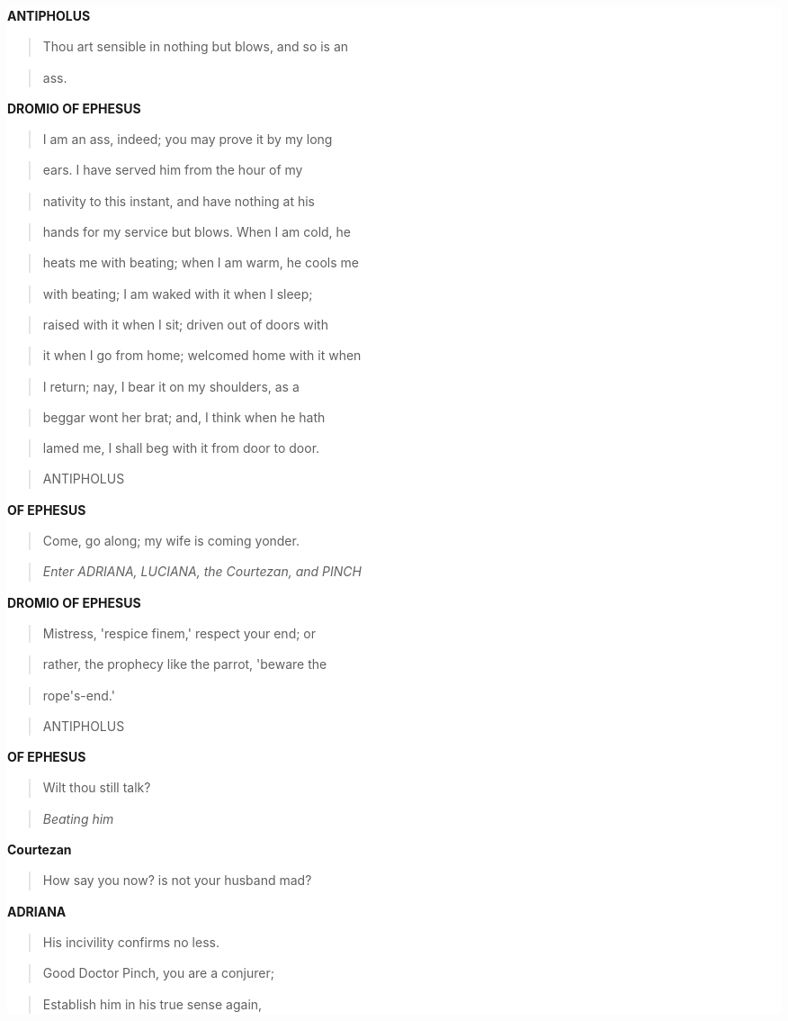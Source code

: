 **ANTIPHOLUS**

> Thou art sensible in nothing but blows, and so is an  

> ass.  

**DROMIO OF EPHESUS**

> I am an ass, indeed; you may prove it by my long  

> ears. I have served him from the hour of my  

> nativity to this instant, and have nothing at his  

> hands for my service but blows. When I am cold, he  

> heats me with beating; when I am warm, he cools me  

> with beating; I am waked with it when I sleep;  

> raised with it when I sit; driven out of doors with  

> it when I go from home; welcomed home with it when  

> I return; nay, I bear it on my shoulders, as a  

> beggar wont her brat; and, I think when he hath  

> lamed me, I shall beg with it from door to door.  

> ANTIPHOLUS  

**OF EPHESUS**

> Come, go along; my wife is coming yonder.  

> *Enter ADRIANA, LUCIANA, the Courtezan, and PINCH*

**DROMIO OF EPHESUS**

> Mistress, 'respice finem,' respect your end; or  

> rather, the prophecy like the parrot, 'beware the  

> rope's-end.'  

> ANTIPHOLUS  

**OF EPHESUS**

> Wilt thou still talk?  

> *Beating him*

**Courtezan**

> How say you now? is not your husband mad?  

**ADRIANA**

> His incivility confirms no less.  

> Good Doctor Pinch, you are a conjurer;  

> Establish him in his true sense again,  
